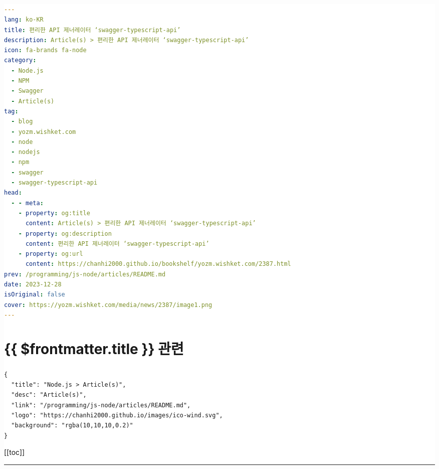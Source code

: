 ```yaml
---
lang: ko-KR
title: 편리한 API 제너레이터 ‘swagger-typescript-api’
description: Article(s) > 편리한 API 제너레이터 ‘swagger-typescript-api’
icon: fa-brands fa-node
category: 
  - Node.js
  - NPM
  - Swagger
  - Article(s)
tag: 
  - blog
  - yozm.wishket.com
  - node
  - nodejs
  - npm
  - swagger
  - swagger-typescript-api
head:
  - - meta:
    - property: og:title
      content: Article(s) > 편리한 API 제너레이터 ‘swagger-typescript-api’
    - property: og:description
      content: 편리한 API 제너레이터 ‘swagger-typescript-api’
    - property: og:url
      content: https://chanhi2000.github.io/bookshelf/yozm.wishket.com/2387.html
prev: /programming/js-node/articles/README.md
date: 2023-12-28
isOriginal: false
cover: https://yozm.wishket.com/media/news/2387/image1.png
---
```


# {{ $frontmatter.title }} 관련

```component VPCard
{
  "title": "Node.js > Article(s)",
  "desc": "Article(s)",
  "link": "/programming/js-node/articles/README.md",
  "logo": "https://chanhi2000.github.io/images/ico-wind.svg",
  "background": "rgba(10,10,10,0.2)"
}
```

[[toc]]

---

<SiteInfo
  name="편리한 API 제너레이터 ‘swagger-typescript-api’ | 요즘IT"
  desc="최근 회사 프로젝트에서 API 제너레이터를 사용해 보기로 했고, JSON 파일을 타입스크립트 파일로 변환해 주는 효율적인 라이브러리가 있는지 찾아보게 되었다. 결과적으로 내가 선택한 라이브러리는 ‘swagger-typescript-api’다. API 자동 생성을 처음 해보는 개발자, 특히 나처럼 타입스크립트를 다루는 개발자에게 도움이 되는 라이브러리로 이번 글에서 살펴보고자 한다."
  url="https://yozm.wishket.com/magazine/detail/2387/"
  logo="https://yozm.wishket.com/static/renewal/img/global/gnb_yozmit.svg"
  preview="https://yozm.wishket.com/media/news/2387/image1.png"/>
